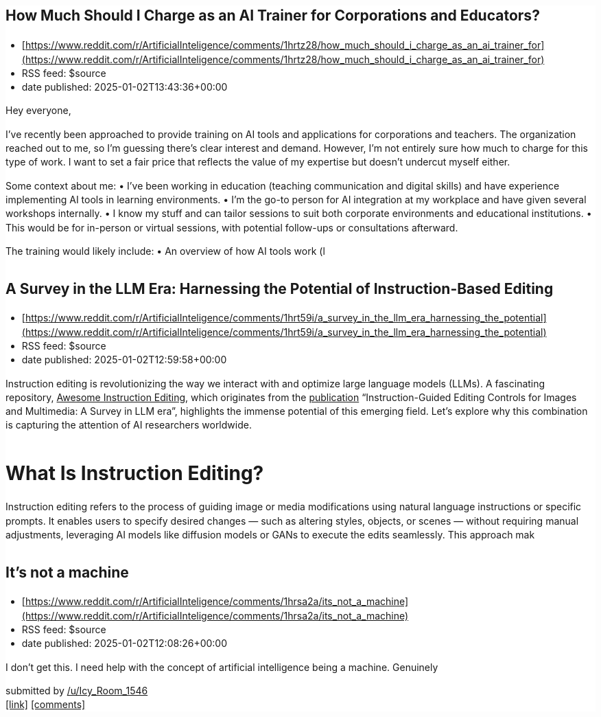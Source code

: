 ## How Much Should I Charge as an AI Trainer for Corporations and Educators?
 - [https://www.reddit.com/r/ArtificialInteligence/comments/1hrtz28/how_much_should_i_charge_as_an_ai_trainer_for](https://www.reddit.com/r/ArtificialInteligence/comments/1hrtz28/how_much_should_i_charge_as_an_ai_trainer_for)
 - RSS feed: $source
 - date published: 2025-01-02T13:43:36+00:00

<div class="md"><p>Hey everyone,</p> <p>I’ve recently been approached to provide training on AI tools and applications for corporations and teachers. The organization reached out to me, so I’m guessing there’s clear interest and demand. However, I’m not entirely sure how much to charge for this type of work. I want to set a fair price that reflects the value of my expertise but doesn’t undercut myself either.</p> <p>Some context about me: • I’ve been working in education (teaching communication and digital skills) and have experience implementing AI tools in learning environments. • I’m the go-to person for AI integration at my workplace and have given several workshops internally. • I know my stuff and can tailor sessions to suit both corporate environments and educational institutions. • This would be for in-person or virtual sessions, with potential follow-ups or consultations afterward.</p> <p>The training would likely include: • An overview of how AI tools work (l

## A Survey in the LLM Era: Harnessing the Potential of Instruction-Based Editing
 - [https://www.reddit.com/r/ArtificialInteligence/comments/1hrt59i/a_survey_in_the_llm_era_harnessing_the_potential](https://www.reddit.com/r/ArtificialInteligence/comments/1hrt59i/a_survey_in_the_llm_era_harnessing_the_potential)
 - RSS feed: $source
 - date published: 2025-01-02T12:59:58+00:00

<div class="md"><p>Instruction editing is revolutionizing the way we interact with and optimize large language models (LLMs). A fascinating repository, <a href="https://github.com/tamlhp/awesome-instruction-editing">Awesome Instruction Editing</a>, which originates from the <a href="https://arxiv.org/abs/2411.09955">publication</a> “Instruction-Guided Editing Controls for Images and Multimedia: A Survey in LLM era”, highlights the immense potential of this emerging field. Let’s explore why this combination is capturing the attention of AI researchers worldwide.</p> <h1>What Is Instruction Editing?</h1> <p>Instruction editing refers to the process of guiding image or media modifications using natural language instructions or specific prompts. It enables users to specify desired changes — such as altering styles, objects, or scenes — without requiring manual adjustments, leveraging AI models like diffusion models or GANs to execute the edits seamlessly. This approach mak

## It’s not a machine
 - [https://www.reddit.com/r/ArtificialInteligence/comments/1hrsa2a/its_not_a_machine](https://www.reddit.com/r/ArtificialInteligence/comments/1hrsa2a/its_not_a_machine)
 - RSS feed: $source
 - date published: 2025-01-02T12:08:26+00:00

<div class="md"><p>I don’t get this. I need help with the concept of artificial intelligence being a machine. Genuinely </p> </div> &#32; submitted by &#32; <a href="https://www.reddit.com/user/Icy_Room_1546"> /u/Icy_Room_1546 </a> <br/> <span><a href="https://www.reddit.com/r/ArtificialInteligence/comments/1hrsa2a/its_not_a_machine/">[link]</a></span> &#32; <span><a href="https://www.reddit.com/r/ArtificialInteligence/comments/1hrsa2a/its_not_a_machine/">[comments]</a></span>
